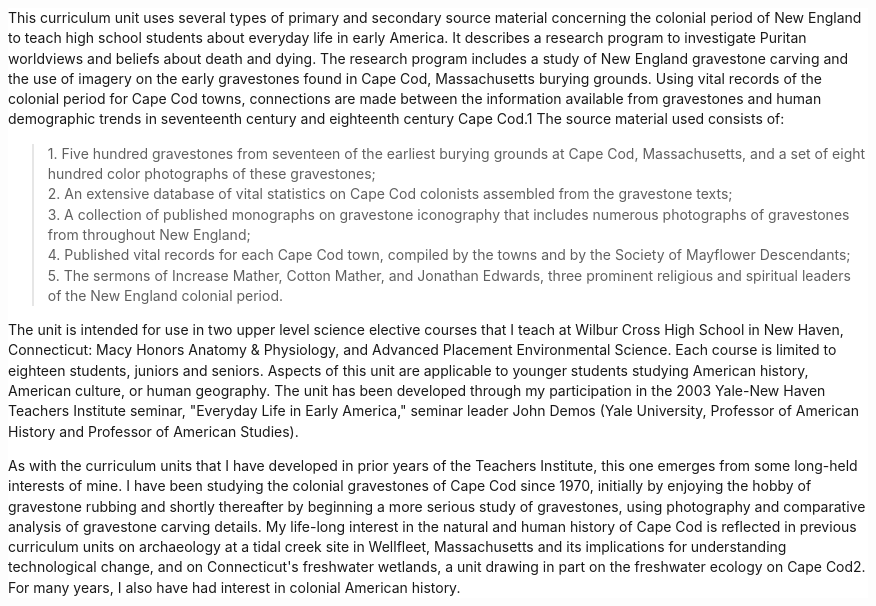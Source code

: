 </h2>
<p>
This curriculum unit uses several types of primary and secondary source material concerning the colonial period of New England to teach high school students about everyday life in early America.  It describes a research program to investigate Puritan worldviews and beliefs about death and dying.  The research program includes a study of New England gravestone carving and the use of imagery on the early gravestones found in Cape Cod, Massachusetts burying grounds.  Using vital records of the colonial period for Cape Cod towns, connections are made between the information available from gravestones and human demographic trends in seventeenth century and eighteenth century Cape Cod.1   The source material used consists of:
</p>
<blockquote>
<dl>
<dt>
1. Five hundred gravestones from seventeen of the earliest burying grounds at Cape Cod, Massachusetts, and a set of eight hundred color photographs of these gravestones;
<dt>
2. An extensive database of vital statistics on Cape Cod colonists assembled from the gravestone texts;
<dt>
3. A collection of published monographs on gravestone iconography that includes numerous photographs of gravestones from throughout New England;
<dt>
4. Published vital records for each Cape Cod town, compiled by the towns and by the Society of Mayflower Descendants;
<dt>
5. The sermons of Increase Mather, Cotton Mather, and Jonathan Edwards, three prominent religious and spiritual leaders of the New England colonial period.
</dt>
</dt>
</dt>
</dt>
</dt>
</dl>
</blockquote>
<p>
The unit is intended for use in two upper level science elective courses that I teach at Wilbur Cross High School in New Haven, Connecticut:  Macy Honors Anatomy &amp; Physiology, and Advanced Placement Environmental Science.  Each course is limited to eighteen students, juniors and seniors.  Aspects of this unit are applicable to younger students studying American history, American culture, or human geography.  The unit has been developed through my participation in the 2003 Yale-New Haven Teachers Institute seminar, "Everyday Life in Early America," seminar leader John Demos (Yale University, Professor of American History and Professor of American Studies).
</p>
<p>
As with the curriculum units that I have developed in prior years of the Teachers Institute, this one emerges from some long-held interests of mine.  I have been studying the colonial gravestones of Cape Cod since 1970, initially by enjoying the hobby of gravestone rubbing and shortly thereafter by beginning a more serious study of gravestones, using photography and comparative analysis of gravestone carving details.  My life-long interest in the natural and human history of Cape Cod is reflected in previous curriculum units on archaeology at a tidal creek site in Wellfleet, Massachusetts and its implications for understanding technological change, and on Connecticut's freshwater wetlands, a unit drawing in part on the freshwater ecology on Cape Cod2.  For many years, I also have had interest in colonial American history.
</p>
<p>